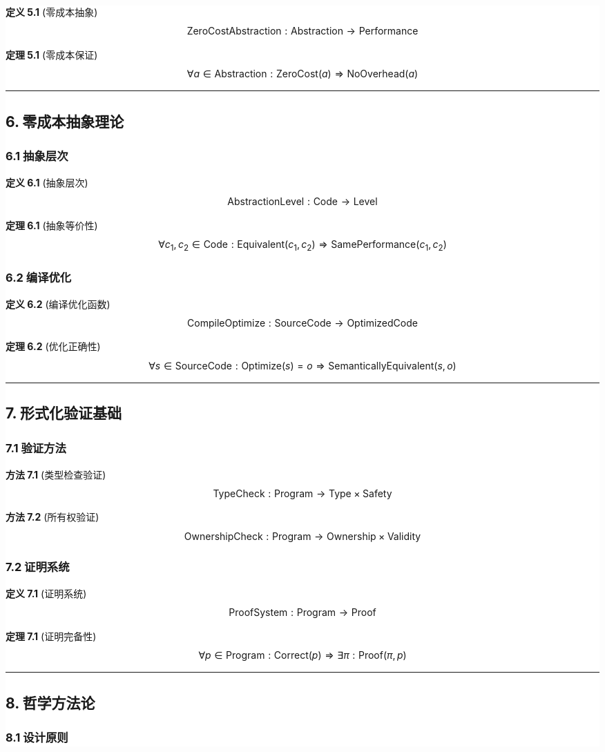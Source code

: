 **定义 5.1** (零成本抽象)
$$\text{ZeroCostAbstraction}: \text{Abstraction} \rightarrow \text{Performance}$$

**定理 5.1** (零成本保证)
$$\forall a \in \text{Abstraction}: \text{ZeroCost}(a) \Rightarrow \text{NoOverhead}(a)$$

---

## 6. 零成本抽象理论

### 6.1 抽象层次

**定义 6.1** (抽象层次)
$$\text{AbstractionLevel}: \text{Code} \rightarrow \text{Level}$$

**定理 6.1** (抽象等价性)
$$\forall c_1, c_2 \in \text{Code}: \text{Equivalent}(c_1, c_2) \Rightarrow \text{SamePerformance}(c_1, c_2)$$

### 6.2 编译优化

**定义 6.2** (编译优化函数)
$$\text{CompileOptimize}: \text{SourceCode} \rightarrow \text{OptimizedCode}$$

**定理 6.2** (优化正确性)
$$\forall s \in \text{SourceCode}: \text{Optimize}(s) = o \Rightarrow \text{SemanticallyEquivalent}(s, o)$$

---

## 7. 形式化验证基础

### 7.1 验证方法

**方法 7.1** (类型检查验证)
$$\text{TypeCheck}: \text{Program} \rightarrow \text{Type} \times \text{Safety}$$

**方法 7.2** (所有权验证)
$$\text{OwnershipCheck}: \text{Program} \rightarrow \text{Ownership} \times \text{Validity}$$

### 7.2 证明系统

**定义 7.1** (证明系统)
$$\text{ProofSystem}: \text{Program} \rightarrow \text{Proof}$$

**定理 7.1** (证明完备性)
$$\forall p \in \text{Program}: \text{Correct}(p) \Rightarrow \exists \pi: \text{Proof}(\pi, p)$$

---

## 8. 哲学方法论

### 8.1 设计原则
